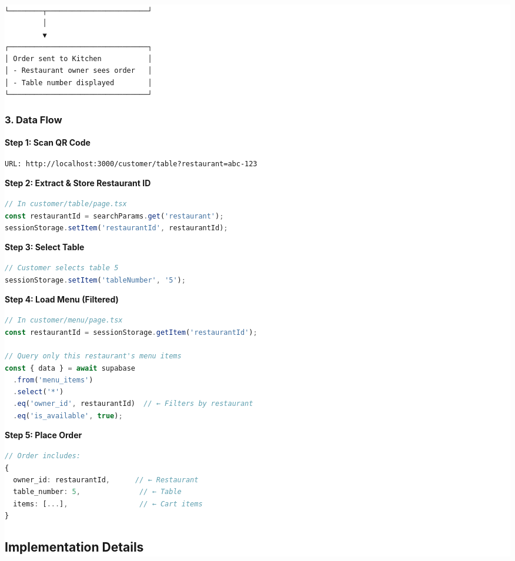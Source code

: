 ```
└────────┬────────────────────────┘
         │
         ▼
┌─────────────────────────────────┐
│ Order sent to Kitchen           │
│ - Restaurant owner sees order   │
│ - Table number displayed        │
└─────────────────────────────────┘
```

### 3. Data Flow

**Step 1: Scan QR Code**
```
URL: http://localhost:3000/customer/table?restaurant=abc-123
```

**Step 2: Extract & Store Restaurant ID**
```typescript
// In customer/table/page.tsx
const restaurantId = searchParams.get('restaurant');
sessionStorage.setItem('restaurantId', restaurantId);
```

**Step 3: Select Table**
```typescript
// Customer selects table 5
sessionStorage.setItem('tableNumber', '5');
```

**Step 4: Load Menu (Filtered)**
```typescript
// In customer/menu/page.tsx
const restaurantId = sessionStorage.getItem('restaurantId');

// Query only this restaurant's menu items
const { data } = await supabase
  .from('menu_items')
  .select('*')
  .eq('owner_id', restaurantId)  // ← Filters by restaurant
  .eq('is_available', true);
```

**Step 5: Place Order**
```typescript
// Order includes:
{
  owner_id: restaurantId,      // ← Restaurant
  table_number: 5,              // ← Table
  items: [...],                 // ← Cart items
}
```

## Implementation Details
